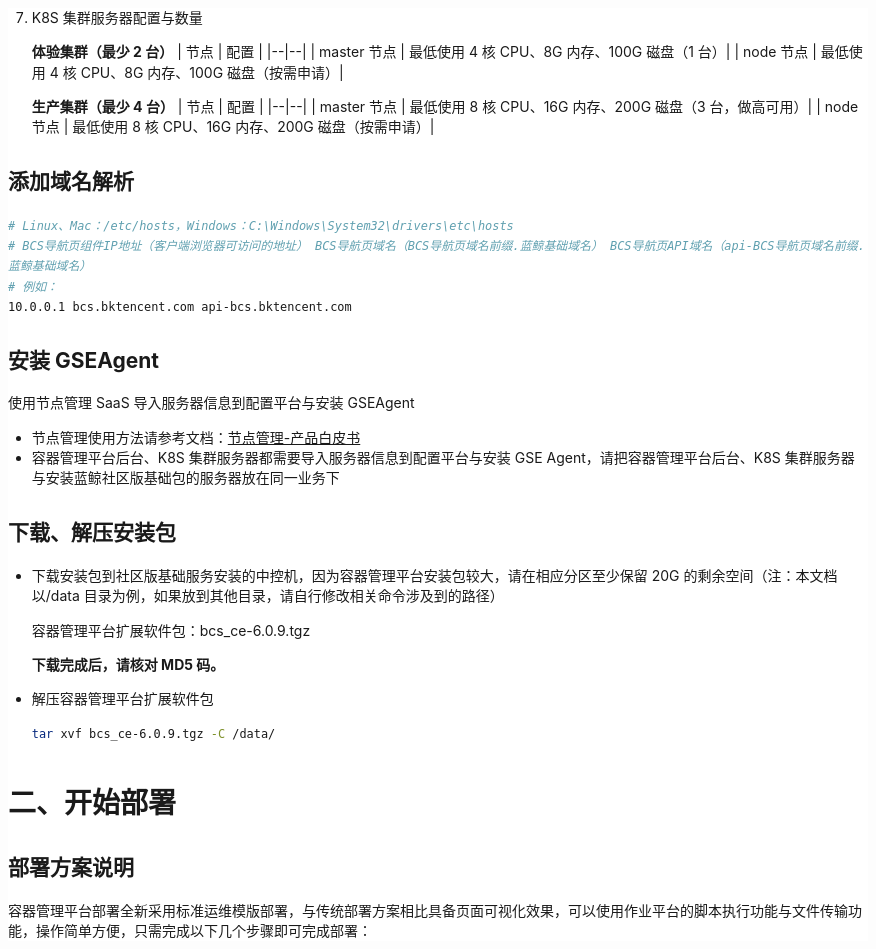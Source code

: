 
7. K8S 集群服务器配置与数量

   **体验集群（最少 2 台）**
   | 节点 | 配置 |
   |--|--|
   | master 节点 | 最低使用 4 核 CPU、8G 内存、100G 磁盘（1 台）|
   | node 节点 | 最低使用 4 核 CPU、8G 内存、100G 磁盘（按需申请）|

   **生产集群（最少 4 台）**
   | 节点 | 配置 |
   |--|--|
   | master 节点 | 最低使用 8 核 CPU、16G 内存、200G 磁盘（3 台，做高可用）|
   | node 节点 | 最低使用 8 核 CPU、16G 内存、200G 磁盘（按需申请）|

## 添加域名解析

```bash
# Linux、Mac：/etc/hosts，Windows：C:\Windows\System32\drivers\etc\hosts
# BCS导航页组件IP地址（客户端浏览器可访问的地址） BCS导航页域名（BCS导航页域名前缀.蓝鲸基础域名） BCS导航页API域名（api-BCS导航页域名前缀.蓝鲸基础域名）
# 例如：
10.0.0.1 bcs.bktencent.com api-bcs.bktencent.com
```


## 安装 GSEAgent

使用节点管理 SaaS 导入服务器信息到配置平台与安装 GSEAgent

- 节点管理使用方法请参考文档：[节点管理-产品白皮书](../../../../../NodeMan/2.2/UserGuide/Introduce/Overview.md)
- 容器管理平台后台、K8S 集群服务器都需要导入服务器信息到配置平台与安装 GSE Agent，请把容器管理平台后台、K8S 集群服务器与安装蓝鲸社区版基础包的服务器放在同一业务下

## 下载、解压安装包

- 下载安装包到社区版基础服务安装的中控机，因为容器管理平台安装包较大，请在相应分区至少保留 20G 的剩余空间（注：本文档以/data 目录为例，如果放到其他目录，请自行修改相关命令涉及到的路径）

   容器管理平台扩展软件包：bcs_ce-6.0.9.tgz

   **下载完成后，请核对 MD5 码。**

- 解压容器管理平台扩展软件包

   ```bash
   tar xvf bcs_ce-6.0.9.tgz -C /data/
   ```

# 二、开始部署

## 部署方案说明

容器管理平台部署全新采用标准运维模版部署，与传统部署方案相比具备页面可视化效果，可以使用作业平台的脚本执行功能与文件传输功能，操作简单方便，只需完成以下几个步骤即可完成部署：
   